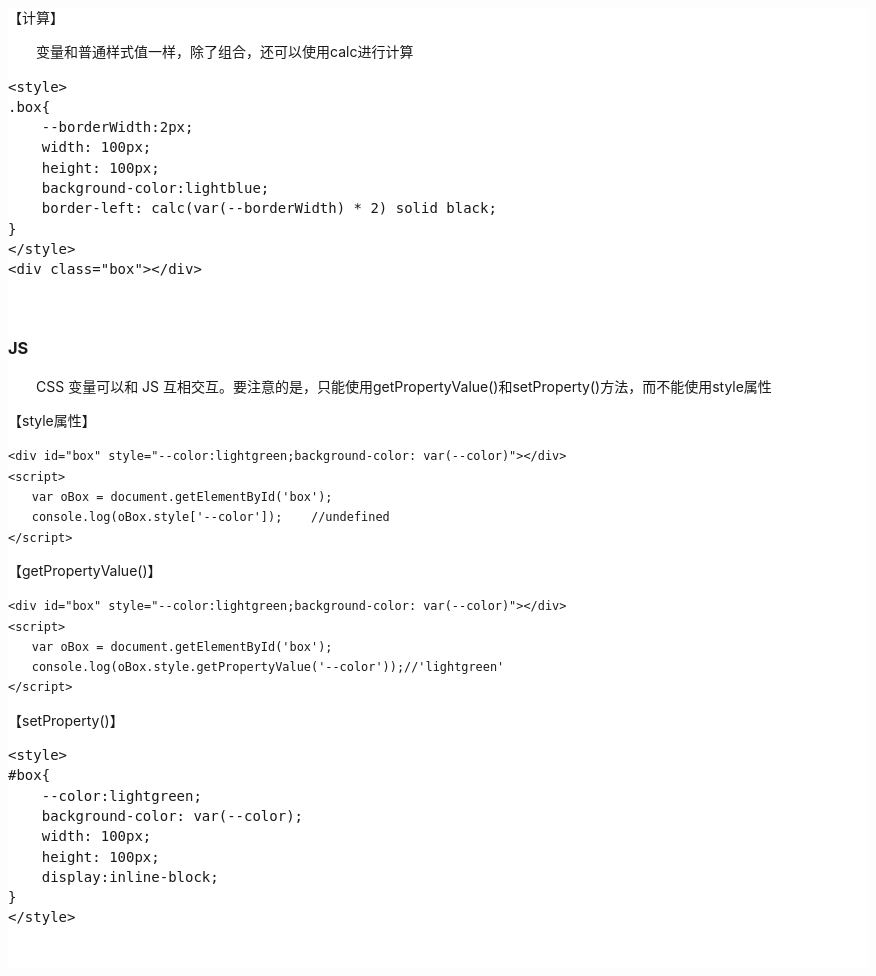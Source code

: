 【计算】

&emsp;&emsp;变量和普通样式值一样，除了组合，还可以使用calc进行计算

<div>
<pre>&lt;style&gt;
.box{
    --borderWidth:2px;
    width: 100px;
    height: 100px;
    background-color:lightblue;
    border-left: calc(var(--borderWidth) * 2) solid black;
}
&lt;/style&gt;
&lt;div class="box"&gt;&lt;/div&gt;    </pre>
</div>

<iframe style="width: 100%; height: 120px;" src=" https://demo.xiaohuochai.site/css/base/b27.html" frameborder="0" width="320" height="240"></iframe>

&nbsp;

### JS

&emsp;&emsp;CSS 变量可以和 JS 互相交互。要注意的是，只能使用getPropertyValue()和setProperty()方法，而不能使用style属性

【style属性】

```
<div id="box" style="--color:lightgreen;background-color: var(--color)"></div>    
<script>
　　var oBox = document.getElementById('box');
　　console.log(oBox.style['--color']);    //undefined
</script>
```
【getPropertyValue()】

```
<div id="box" style="--color:lightgreen;background-color: var(--color)"></div>    
<script>
　　var oBox = document.getElementById('box');
　　console.log(oBox.style.getPropertyValue('--color'));//'lightgreen'
</script>
```

【setProperty()】

<div>
<pre>&lt;style&gt;
#box{    
    --color:lightgreen;
    background-color: var(--color);
    width: 100px;
    height: 100px;
    display:inline-block;
}
&lt;/style&gt;
